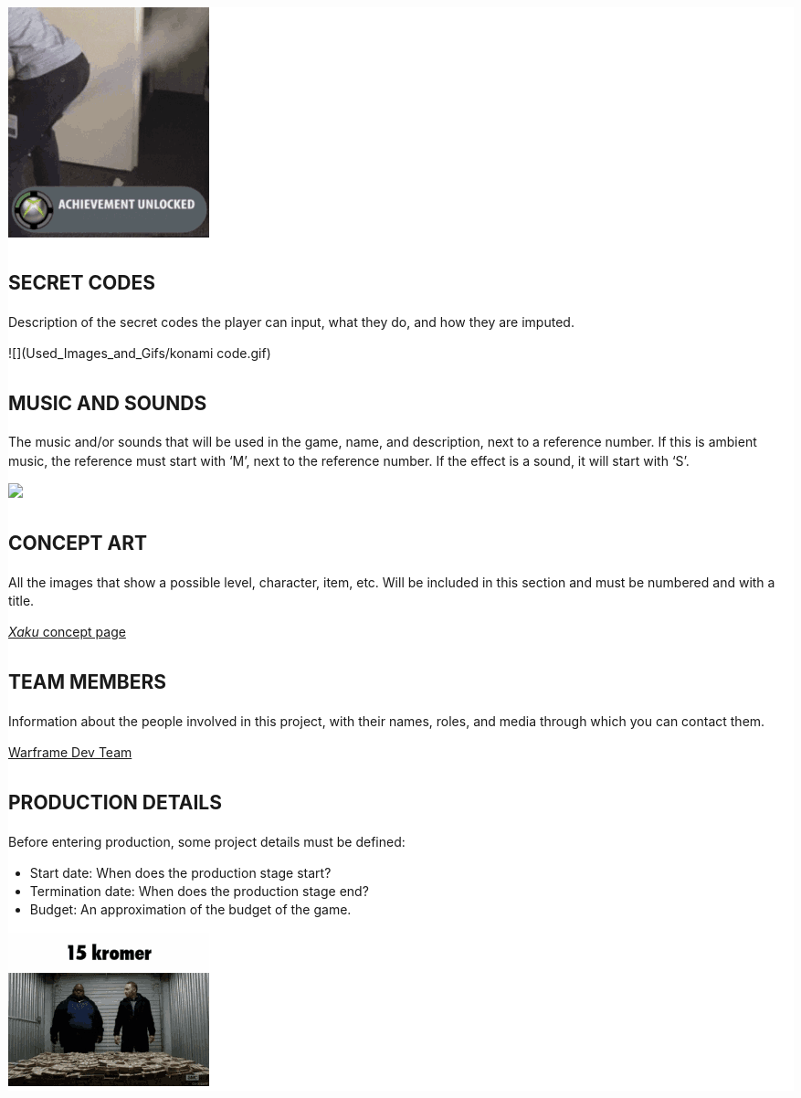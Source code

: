 ![](Used_Images_and_Gifs/achievement.gif)

## SECRET CODES
Description of the secret codes the player can input, what they do, and how they are imputed.

![](Used_Images_and_Gifs/konami code.gif)

## MUSIC AND SOUNDS
The music and/or sounds that will be used in the game, name, and description, next to a reference number. If this is ambient music, the reference must start with ‘M’, next to the reference number. If the effect is a sound, it will start with ‘S’.

![](Used_Images_and_Gifs/clem.gif)

## CONCEPT ART
All the images that show a possible level, character, item, etc. Will be included in this section and must be numbered and with a title.

[*Xaku* concept page](https://warframe.fandom.com/wiki/Xaku#Media)

## TEAM MEMBERS
Information about the people involved in this project, with their names, roles, and media through which you can contact them.

[Warframe Dev Team](https://warframe.fandom.com/wiki/Development_Team)

## PRODUCTION DETAILS
Before entering production, some project details must be defined:
* Start date: When does the production stage start?
* Termination date: When does the production stage end?
* Budget: An approximation of the budget of the game.

![](Used_Images_and_Gifs/kromer.gif)
